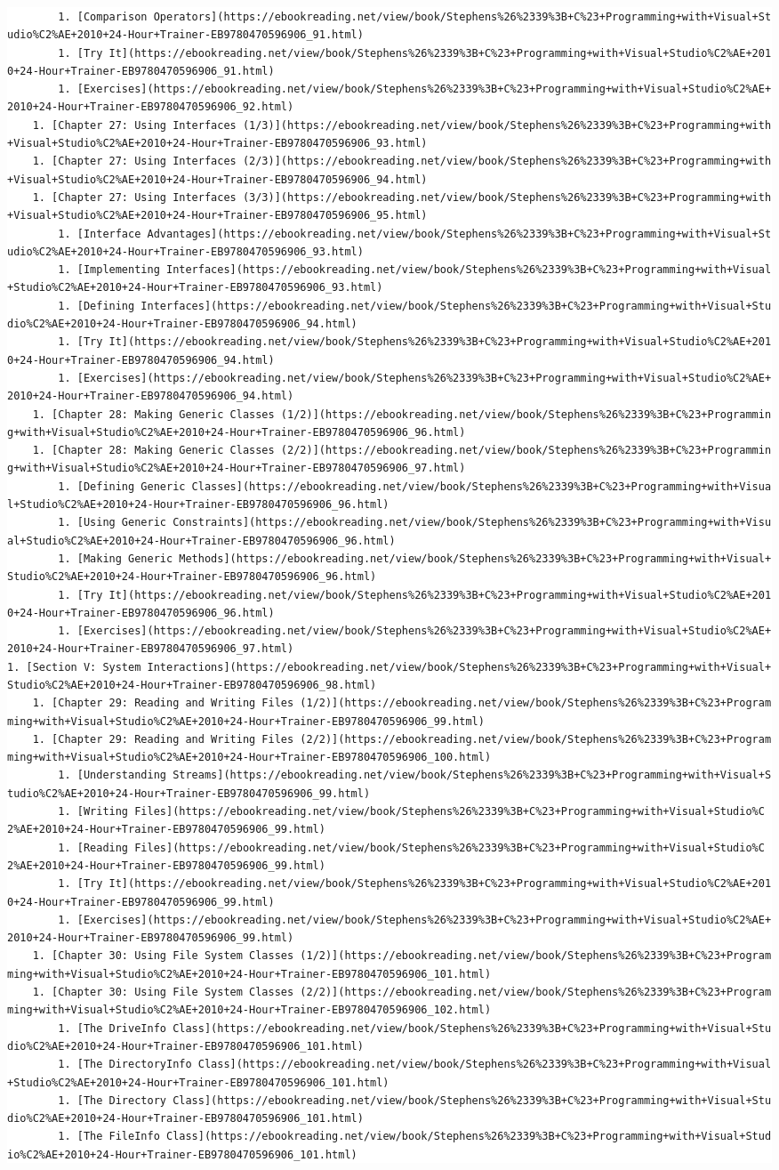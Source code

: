            1. [Comparison Operators](https://ebookreading.net/view/book/Stephens%26%2339%3B+C%23+Programming+with+Visual+Studio%C2%AE+2010+24-Hour+Trainer-EB9780470596906_91.html)
            1. [Try It](https://ebookreading.net/view/book/Stephens%26%2339%3B+C%23+Programming+with+Visual+Studio%C2%AE+2010+24-Hour+Trainer-EB9780470596906_91.html)
            1. [Exercises](https://ebookreading.net/view/book/Stephens%26%2339%3B+C%23+Programming+with+Visual+Studio%C2%AE+2010+24-Hour+Trainer-EB9780470596906_92.html)
        1. [Chapter 27: Using Interfaces (1/3)](https://ebookreading.net/view/book/Stephens%26%2339%3B+C%23+Programming+with+Visual+Studio%C2%AE+2010+24-Hour+Trainer-EB9780470596906_93.html)
        1. [Chapter 27: Using Interfaces (2/3)](https://ebookreading.net/view/book/Stephens%26%2339%3B+C%23+Programming+with+Visual+Studio%C2%AE+2010+24-Hour+Trainer-EB9780470596906_94.html)
        1. [Chapter 27: Using Interfaces (3/3)](https://ebookreading.net/view/book/Stephens%26%2339%3B+C%23+Programming+with+Visual+Studio%C2%AE+2010+24-Hour+Trainer-EB9780470596906_95.html)
            1. [Interface Advantages](https://ebookreading.net/view/book/Stephens%26%2339%3B+C%23+Programming+with+Visual+Studio%C2%AE+2010+24-Hour+Trainer-EB9780470596906_93.html)
            1. [Implementing Interfaces](https://ebookreading.net/view/book/Stephens%26%2339%3B+C%23+Programming+with+Visual+Studio%C2%AE+2010+24-Hour+Trainer-EB9780470596906_93.html)
            1. [Defining Interfaces](https://ebookreading.net/view/book/Stephens%26%2339%3B+C%23+Programming+with+Visual+Studio%C2%AE+2010+24-Hour+Trainer-EB9780470596906_94.html)
            1. [Try It](https://ebookreading.net/view/book/Stephens%26%2339%3B+C%23+Programming+with+Visual+Studio%C2%AE+2010+24-Hour+Trainer-EB9780470596906_94.html)
            1. [Exercises](https://ebookreading.net/view/book/Stephens%26%2339%3B+C%23+Programming+with+Visual+Studio%C2%AE+2010+24-Hour+Trainer-EB9780470596906_94.html)
        1. [Chapter 28: Making Generic Classes (1/2)](https://ebookreading.net/view/book/Stephens%26%2339%3B+C%23+Programming+with+Visual+Studio%C2%AE+2010+24-Hour+Trainer-EB9780470596906_96.html)
        1. [Chapter 28: Making Generic Classes (2/2)](https://ebookreading.net/view/book/Stephens%26%2339%3B+C%23+Programming+with+Visual+Studio%C2%AE+2010+24-Hour+Trainer-EB9780470596906_97.html)
            1. [Defining Generic Classes](https://ebookreading.net/view/book/Stephens%26%2339%3B+C%23+Programming+with+Visual+Studio%C2%AE+2010+24-Hour+Trainer-EB9780470596906_96.html)
            1. [Using Generic Constraints](https://ebookreading.net/view/book/Stephens%26%2339%3B+C%23+Programming+with+Visual+Studio%C2%AE+2010+24-Hour+Trainer-EB9780470596906_96.html)
            1. [Making Generic Methods](https://ebookreading.net/view/book/Stephens%26%2339%3B+C%23+Programming+with+Visual+Studio%C2%AE+2010+24-Hour+Trainer-EB9780470596906_96.html)
            1. [Try It](https://ebookreading.net/view/book/Stephens%26%2339%3B+C%23+Programming+with+Visual+Studio%C2%AE+2010+24-Hour+Trainer-EB9780470596906_96.html)
            1. [Exercises](https://ebookreading.net/view/book/Stephens%26%2339%3B+C%23+Programming+with+Visual+Studio%C2%AE+2010+24-Hour+Trainer-EB9780470596906_97.html)
    1. [Section V: System Interactions](https://ebookreading.net/view/book/Stephens%26%2339%3B+C%23+Programming+with+Visual+Studio%C2%AE+2010+24-Hour+Trainer-EB9780470596906_98.html)
        1. [Chapter 29: Reading and Writing Files (1/2)](https://ebookreading.net/view/book/Stephens%26%2339%3B+C%23+Programming+with+Visual+Studio%C2%AE+2010+24-Hour+Trainer-EB9780470596906_99.html)
        1. [Chapter 29: Reading and Writing Files (2/2)](https://ebookreading.net/view/book/Stephens%26%2339%3B+C%23+Programming+with+Visual+Studio%C2%AE+2010+24-Hour+Trainer-EB9780470596906_100.html)
            1. [Understanding Streams](https://ebookreading.net/view/book/Stephens%26%2339%3B+C%23+Programming+with+Visual+Studio%C2%AE+2010+24-Hour+Trainer-EB9780470596906_99.html)
            1. [Writing Files](https://ebookreading.net/view/book/Stephens%26%2339%3B+C%23+Programming+with+Visual+Studio%C2%AE+2010+24-Hour+Trainer-EB9780470596906_99.html)
            1. [Reading Files](https://ebookreading.net/view/book/Stephens%26%2339%3B+C%23+Programming+with+Visual+Studio%C2%AE+2010+24-Hour+Trainer-EB9780470596906_99.html)
            1. [Try It](https://ebookreading.net/view/book/Stephens%26%2339%3B+C%23+Programming+with+Visual+Studio%C2%AE+2010+24-Hour+Trainer-EB9780470596906_99.html)
            1. [Exercises](https://ebookreading.net/view/book/Stephens%26%2339%3B+C%23+Programming+with+Visual+Studio%C2%AE+2010+24-Hour+Trainer-EB9780470596906_99.html)
        1. [Chapter 30: Using File System Classes (1/2)](https://ebookreading.net/view/book/Stephens%26%2339%3B+C%23+Programming+with+Visual+Studio%C2%AE+2010+24-Hour+Trainer-EB9780470596906_101.html)
        1. [Chapter 30: Using File System Classes (2/2)](https://ebookreading.net/view/book/Stephens%26%2339%3B+C%23+Programming+with+Visual+Studio%C2%AE+2010+24-Hour+Trainer-EB9780470596906_102.html)
            1. [The DriveInfo Class](https://ebookreading.net/view/book/Stephens%26%2339%3B+C%23+Programming+with+Visual+Studio%C2%AE+2010+24-Hour+Trainer-EB9780470596906_101.html)
            1. [The DirectoryInfo Class](https://ebookreading.net/view/book/Stephens%26%2339%3B+C%23+Programming+with+Visual+Studio%C2%AE+2010+24-Hour+Trainer-EB9780470596906_101.html)
            1. [The Directory Class](https://ebookreading.net/view/book/Stephens%26%2339%3B+C%23+Programming+with+Visual+Studio%C2%AE+2010+24-Hour+Trainer-EB9780470596906_101.html)
            1. [The FileInfo Class](https://ebookreading.net/view/book/Stephens%26%2339%3B+C%23+Programming+with+Visual+Studio%C2%AE+2010+24-Hour+Trainer-EB9780470596906_101.html)